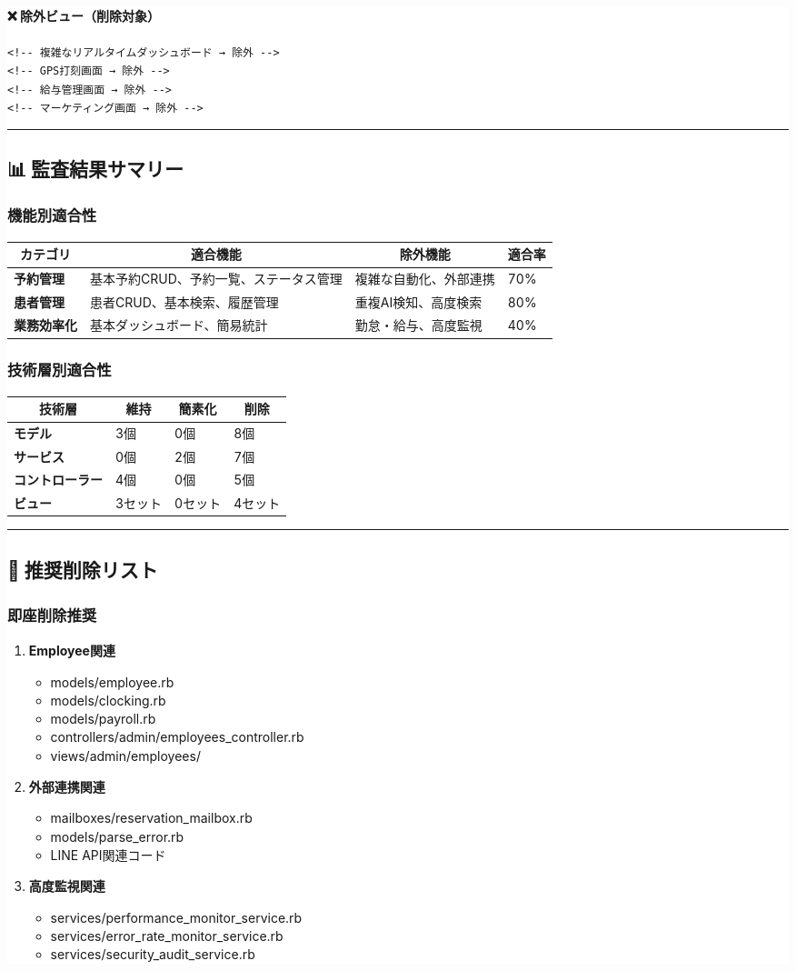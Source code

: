 #### ❌ 除外ビュー（削除対象）
```erb
<!-- 複雑なリアルタイムダッシュボード → 除外 -->
<!-- GPS打刻画面 → 除外 -->
<!-- 給与管理画面 → 除外 -->
<!-- マーケティング画面 → 除外 -->
```

---

## 📊 監査結果サマリー

### 機能別適合性

| カテゴリ | 適合機能 | 除外機能 | 適合率 |
|---------|----------|----------|--------|
| **予約管理** | 基本予約CRUD、予約一覧、ステータス管理 | 複雑な自動化、外部連携 | 70% |
| **患者管理** | 患者CRUD、基本検索、履歴管理 | 重複AI検知、高度検索 | 80% |
| **業務効率化** | 基本ダッシュボード、簡易統計 | 勤怠・給与、高度監視 | 40% |

### 技術層別適合性

| 技術層 | 維持 | 簡素化 | 削除 |
|--------|------|--------|------|
| **モデル** | 3個 | 0個 | 8個 |
| **サービス** | 0個 | 2個 | 7個 |
| **コントローラー** | 4個 | 0個 | 5個 |
| **ビュー** | 3セット | 0セット | 4セット |

---

## 🔧 推奨削除リスト

### 即座削除推奨
1. **Employee関連**
   - models/employee.rb
   - models/clocking.rb  
   - models/payroll.rb
   - controllers/admin/employees_controller.rb
   - views/admin/employees/

2. **外部連携関連**
   - mailboxes/reservation_mailbox.rb
   - models/parse_error.rb
   - LINE API関連コード

3. **高度監視関連**
   - services/performance_monitor_service.rb
   - services/error_rate_monitor_service.rb
   - services/security_audit_service.rb
